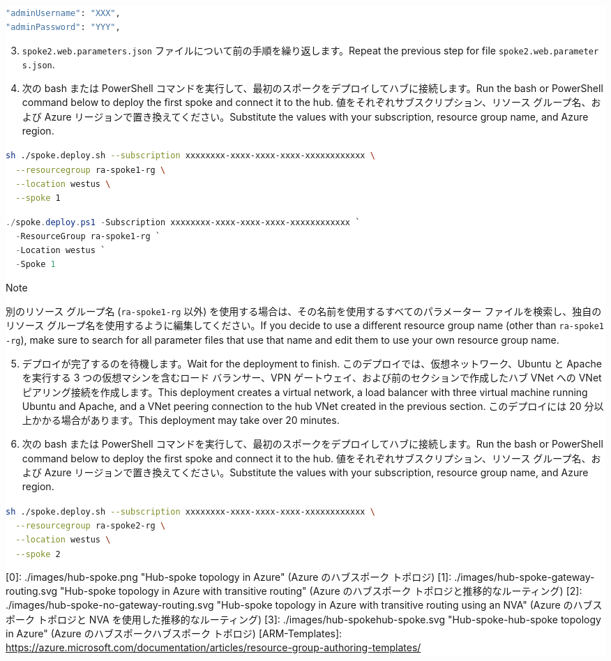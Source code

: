   ```bash
  "adminUsername": "XXX",
  "adminPassword": "YYY",
  ```

3. <span data-ttu-id="24f84-239">`spoke2.web.parameters.json` ファイルについて前の手順を繰り返します。</span><span class="sxs-lookup"><span data-stu-id="24f84-239">Repeat the previous step for file `spoke2.web.parameters.json`.</span></span>

4. <span data-ttu-id="24f84-240">次の bash または PowerShell コマンドを実行して、最初のスポークをデプロイしてハブに接続します。</span><span class="sxs-lookup"><span data-stu-id="24f84-240">Run the bash or PowerShell command below to deploy the first spoke and connect it to the hub.</span></span> <span data-ttu-id="24f84-241">値をそれぞれサブスクリプション、リソース グループ名、および Azure リージョンで置き換えてください。</span><span class="sxs-lookup"><span data-stu-id="24f84-241">Substitute the values with your subscription, resource group name, and Azure region.</span></span>

  ```bash
  sh ./spoke.deploy.sh --subscription xxxxxxxx-xxxx-xxxx-xxxx-xxxxxxxxxxxx \
    --resourcegroup ra-spoke1-rg \
    --location westus \
    --spoke 1
  ```

  ```powershell
  ./spoke.deploy.ps1 -Subscription xxxxxxxx-xxxx-xxxx-xxxx-xxxxxxxxxxxx `
    -ResourceGroup ra-spoke1-rg `
    -Location westus `
    -Spoke 1
  ```
  > [!NOTE]
  > <span data-ttu-id="24f84-242">別のリソース グループ名 (`ra-spoke1-rg` 以外) を使用する場合は、その名前を使用するすべてのパラメーター ファイルを検索し、独自のリソース グループ名を使用するように編集してください。</span><span class="sxs-lookup"><span data-stu-id="24f84-242">If you decide to use a different resource group name (other than `ra-spoke1-rg`), make sure to search for all parameter files that use that name and edit them to use your own resource group name.</span></span>

5. <span data-ttu-id="24f84-243">デプロイが完了するのを待機します。</span><span class="sxs-lookup"><span data-stu-id="24f84-243">Wait for the deployment to finish.</span></span> <span data-ttu-id="24f84-244">このデプロイでは、仮想ネットワーク、Ubuntu と Apache を実行する 3 つの仮想マシンを含むロード バランサー、VPN ゲートウェイ、および前のセクションで作成したハブ VNet への VNet ピアリング接続を作成します。</span><span class="sxs-lookup"><span data-stu-id="24f84-244">This deployment creates a virtual network, a load balancer with three virtual machine running Ubuntu and Apache, and a VNet peering connection to the hub VNet created in the previous section.</span></span> <span data-ttu-id="24f84-245">このデプロイには 20 分以上かかる場合があります。</span><span class="sxs-lookup"><span data-stu-id="24f84-245">This deployment may take over 20 minutes.</span></span>

6. <span data-ttu-id="24f84-246">次の bash または PowerShell コマンドを実行して、最初のスポークをデプロイしてハブに接続します。</span><span class="sxs-lookup"><span data-stu-id="24f84-246">Run the bash or PowerShell command below to deploy the first spoke and connect it to the hub.</span></span> <span data-ttu-id="24f84-247">値をそれぞれサブスクリプション、リソース グループ名、および Azure リージョンで置き換えてください。</span><span class="sxs-lookup"><span data-stu-id="24f84-247">Substitute the values with your subscription, resource group name, and Azure region.</span></span>

  ```bash
  sh ./spoke.deploy.sh --subscription xxxxxxxx-xxxx-xxxx-xxxx-xxxxxxxxxxxx \
    --resourcegroup ra-spoke2-rg \
    --location westus \
    --spoke 2
  ```


[azure-cli-2]: /azure/install-azure-cli
[azure-powershell]: /powershell/azure/install-azure-ps?view=azuresmps-3.7.0
[azure-vpn-gateway]: /azure/vpn-gateway/vpn-gateway-about-vpngateways
[best-practices-security]: /azure/best-practices-network-securit
[connect-to-an-Azure-vnet]: https://technet.microsoft.com/library/dn786406.aspx
[guidance-expressroute]: ./expressroute.md
[guidance-vpn]: ./vpn.md
[linux-vm-ra]: ../virtual-machines-linux/index.md
[hybrid-ha]: ./expressroute-vpn-failover.md
[naming conventions]: /azure/guidance/guidance-naming-conventions
[resource-manager-overview]: /azure/azure-resource-manager/resource-group-overview
[vnet-peering]: /azure/virtual-network/virtual-network-peering-overview
[vnet-peering-limit]: /azure/azure-subscription-service-limits#networking-limits
[vpn-appliance]: /azure/vpn-gateway/vpn-gateway-about-vpn-devices
[windows-vm-ra]: ../virtual-machines-windows/index.md
[visio-download]: https://archcenter.azureedge.net/cdn/hybrid-network-hub-spoke.vsdx
[ref-arch-repo]: https://github.com/mspnp/reference-architectures
[0]: ./images/hub-spoke.png "Hub-spoke topology in Azure" (Azure のハブスポーク トポロジ)
[1]: ./images/hub-spoke-gateway-routing.svg "Hub-spoke topology in Azure with transitive routing" (Azure のハブスポーク トポロジと推移的なルーティング)
[2]: ./images/hub-spoke-no-gateway-routing.svg "Hub-spoke topology in Azure with transitive routing using an NVA" (Azure のハブスポーク トポロジと NVA を使用した推移的なルーティング)
[3]: ./images/hub-spokehub-spoke.svg "Hub-spoke-hub-spoke topology in Azure" (Azure のハブスポークハブスポーク トポロジ)
[ARM-Templates]: https://azure.microsoft.com/documentation/articles/resource-group-authoring-templates/